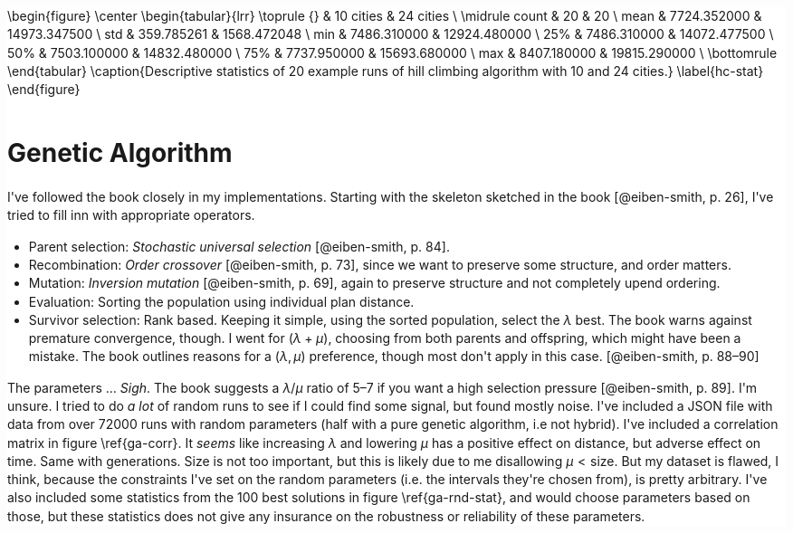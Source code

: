 \begin{figure}
\center
\begin{tabular}{lrr}
\toprule
{}    & 10 cities   & 24 cities \\
\midrule
count & 20          & 20 \\
mean  & 7724.352000 & 14973.347500 \\
std   & 359.785261  & 1568.472048  \\
min   & 7486.310000 & 12924.480000 \\
25\%  & 7486.310000 & 14072.477500 \\
50\%  & 7503.100000 & 14832.480000 \\
75\%  & 7737.950000 & 15693.680000 \\
max   & 8407.180000 & 19815.290000 \\
\bottomrule
\end{tabular}
\caption{Descriptive statistics of 20 example runs of hill climbing algorithm
with 10 and 24 cities.}
\label{hc-stat}
\end{figure}


# Genetic Algorithm

I've followed the book closely in my implementations. Starting with the skeleton
sketched in the book [@eiben-smith, p. 26], I've tried to fill inn with
appropriate operators.

* Parent selection: _Stochastic universal selection_ [@eiben-smith, p. 84].
* Recombination: _Order crossover_ [@eiben-smith, p. 73], since we want to
  preserve some structure, and order matters.
* Mutation: _Inversion mutation_ [@eiben-smith, p. 69], again to preserve
  structure and not completely upend ordering.
* Evaluation: Sorting the population using individual plan distance.
* Survivor selection: Rank based. Keeping it simple, using the sorted
  population, select the $λ$ best. The book warns against premature
  convergence, though. I went for $(λ + μ)$, choosing from both parents and
  offspring, which might have been a mistake. The book outlines reasons for
  a $(λ, μ)$ preference, though most don't apply in this case. [@eiben-smith,
  p. 88–90]

The parameters … _Sigh_. The book suggests a $λ/μ$ ratio of 5–7 if you want
a high selection pressure [@eiben-smith, p. 89]. I'm unsure. I tried to do _a
lot_ of random runs to see if I could find some signal, but found mostly noise.
I've included a JSON file with data from over 72000 runs with random
parameters (half with a pure genetic algorithm, i.e not hybrid). I've included
a correlation matrix in figure \ref{ga-corr}. It _seems_ like increasing $λ$
and lowering $μ$ has a positive effect on distance, but adverse effect on time.
Same with generations. Size is not too important, but this is likely due to me
disallowing $μ<\mathrm{size}$. But my dataset is flawed, I think, because the
constraints I've set on the random parameters (i.e. the intervals they're
chosen from), is pretty arbitrary. I've also included some statistics from the
100 best solutions in figure \ref{ga-rnd-stat}, and would choose parameters
based on those, but these statistics does not give any insurance on the
robustness or reliability of these parameters.
